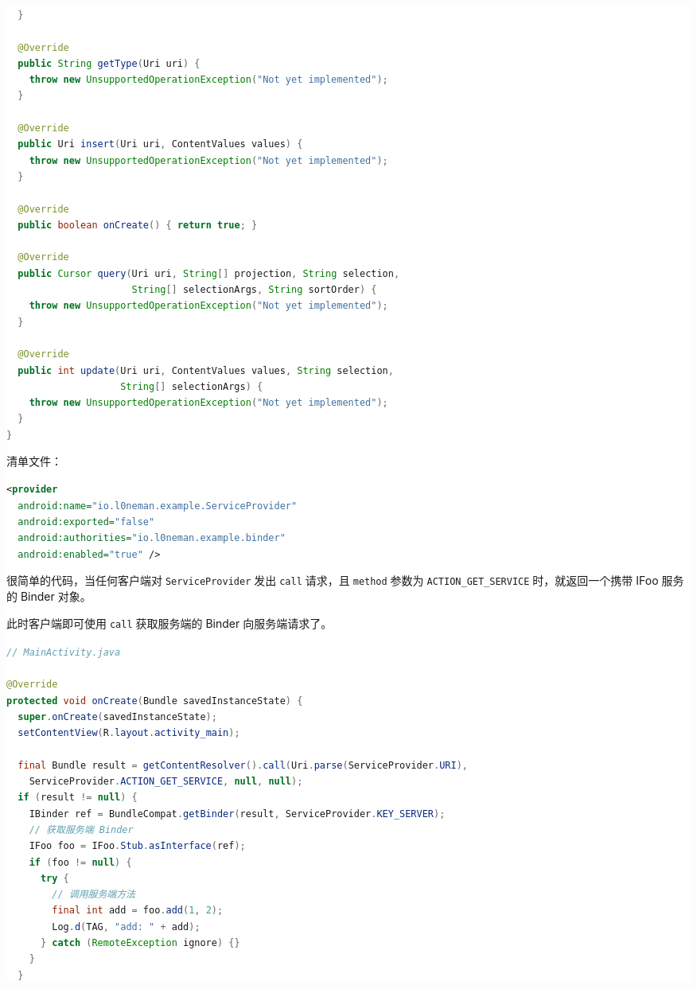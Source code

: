 ```java
  }

  @Override
  public String getType(Uri uri) {
    throw new UnsupportedOperationException("Not yet implemented");
  }

  @Override
  public Uri insert(Uri uri, ContentValues values) {
    throw new UnsupportedOperationException("Not yet implemented");
  }

  @Override
  public boolean onCreate() { return true; }

  @Override
  public Cursor query(Uri uri, String[] projection, String selection,
                      String[] selectionArgs, String sortOrder) {
    throw new UnsupportedOperationException("Not yet implemented");
  }

  @Override
  public int update(Uri uri, ContentValues values, String selection,
                    String[] selectionArgs) {
    throw new UnsupportedOperationException("Not yet implemented");
  }
}
```

清单文件：

```xml
<provider
  android:name="io.l0neman.example.ServiceProvider"
  android:exported="false"
  android:authorities="io.l0neman.example.binder"
  android:enabled="true" />
```

很简单的代码，当任何客户端对 `ServiceProvider` 发出 `call` 请求，且 `method` 参数为 `ACTION_GET_SERVICE` 时，就返回一个携带 IFoo 服务的 Binder 对象。

此时客户端即可使用 `call` 获取服务端的 Binder 向服务端请求了。

```java
// MainActivity.java

@Override
protected void onCreate(Bundle savedInstanceState) {
  super.onCreate(savedInstanceState);
  setContentView(R.layout.activity_main);

  final Bundle result = getContentResolver().call(Uri.parse(ServiceProvider.URI), 
    ServiceProvider.ACTION_GET_SERVICE, null, null);
  if (result != null) {
    IBinder ref = BundleCompat.getBinder(result, ServiceProvider.KEY_SERVER);
    // 获取服务端 Binder
    IFoo foo = IFoo.Stub.asInterface(ref);
    if (foo != null) {
      try {
        // 调用服务端方法
        final int add = foo.add(1, 2);
        Log.d(TAG, "add: " + add);
      } catch (RemoteException ignore) {}
    }
  }
```